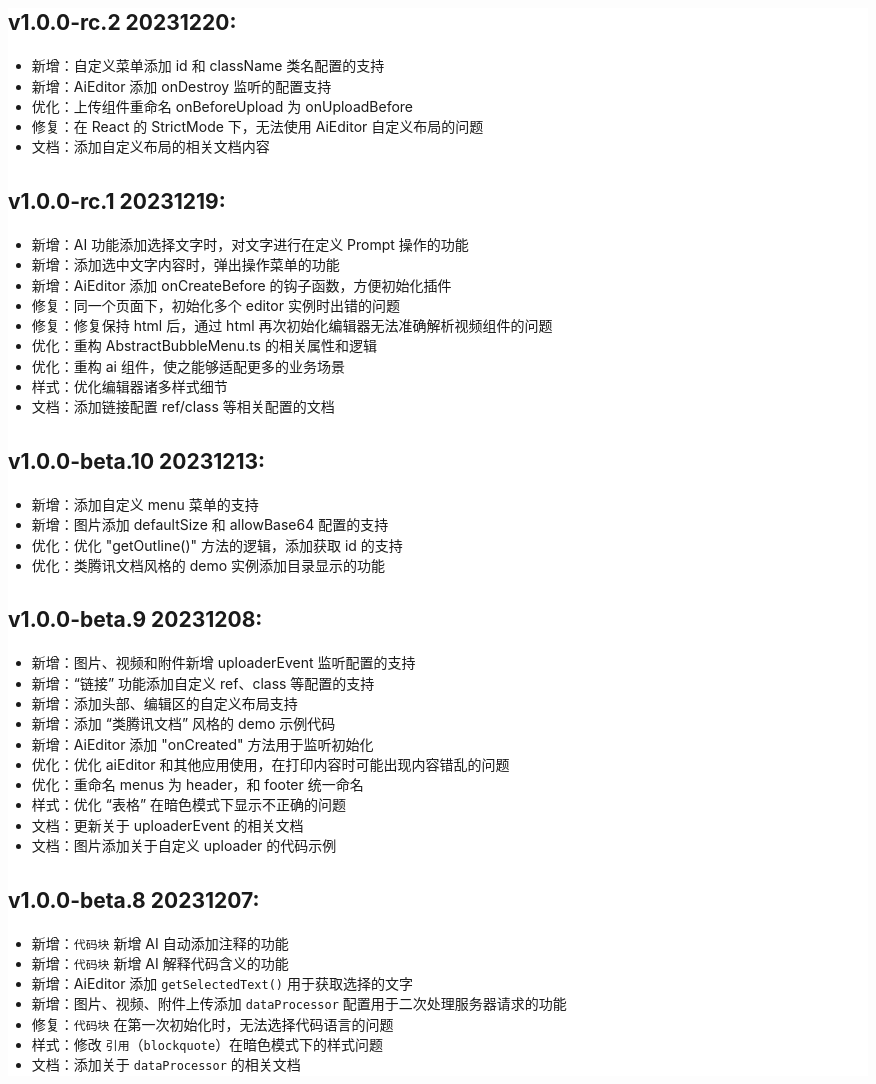 ## v1.0.0-rc.2 20231220:
- 新增：自定义菜单添加 id 和 className 类名配置的支持
- 新增：AiEditor 添加 onDestroy 监听的配置支持
- 优化：上传组件重命名 onBeforeUpload 为 onUploadBefore
- 修复：在 React 的 StrictMode 下，无法使用 AiEditor 自定义布局的问题
- 文档：添加自定义布局的相关文档内容



## v1.0.0-rc.1 20231219:
- 新增：AI 功能添加选择文字时，对文字进行在定义 Prompt 操作的功能
- 新增：添加选中文字内容时，弹出操作菜单的功能
- 新增：AiEditor 添加 onCreateBefore 的钩子函数，方便初始化插件
- 修复：同一个页面下，初始化多个 editor 实例时出错的问题
- 修复：修复保持 html 后，通过 html 再次初始化编辑器无法准确解析视频组件的问题
- 优化：重构 AbstractBubbleMenu.ts 的相关属性和逻辑
- 优化：重构 ai 组件，使之能够适配更多的业务场景
- 样式：优化编辑器诸多样式细节
- 文档：添加链接配置 ref/class 等相关配置的文档



## v1.0.0-beta.10 20231213:
- 新增：添加自定义 menu 菜单的支持
- 新增：图片添加 defaultSize 和 allowBase64 配置的支持
- 优化：优化 "getOutline()" 方法的逻辑，添加获取 id 的支持
- 优化：类腾讯文档风格的 demo 实例添加目录显示的功能



## v1.0.0-beta.9 20231208:
- 新增：图片、视频和附件新增 uploaderEvent 监听配置的支持
- 新增：“链接” 功能添加自定义 ref、class 等配置的支持
- 新增：添加头部、编辑区的自定义布局支持
- 新增：添加 “类腾讯文档” 风格的 demo 示例代码
- 新增：AiEditor 添加 "onCreated" 方法用于监听初始化
- 优化：优化 aiEditor 和其他应用使用，在打印内容时可能出现内容错乱的问题
- 优化：重命名 menus 为 header，和 footer 统一命名
- 样式：优化 “表格” 在暗色模式下显示不正确的问题
- 文档：更新关于 uploaderEvent 的相关文档
- 文档：图片添加关于自定义 uploader 的代码示例



## v1.0.0-beta.8 20231207:
- 新增：`代码块` 新增 AI 自动添加注释的功能
- 新增：`代码块` 新增 AI 解释代码含义的功能
- 新增：AiEditor 添加 `getSelectedText()` 用于获取选择的文字
- 新增：图片、视频、附件上传添加 `dataProcessor` 配置用于二次处理服务器请求的功能
- 修复：`代码块` 在第一次初始化时，无法选择代码语言的问题
- 样式：修改 `引用`（`blockquote`）在暗色模式下的样式问题
- 文档：添加关于 `dataProcessor` 的相关文档
